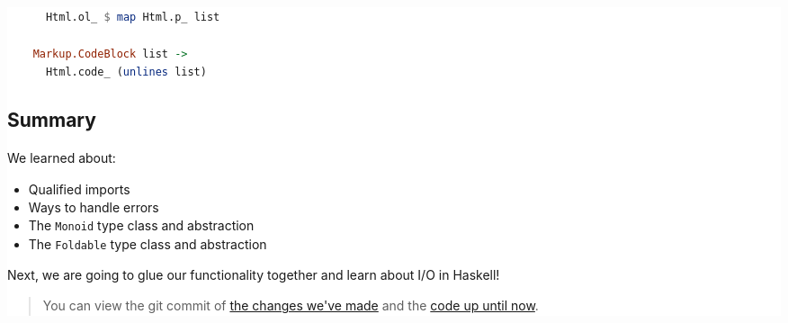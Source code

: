 ```hs
      Html.ol_ $ map Html.p_ list

    Markup.CodeBlock list ->
      Html.code_ (unlines list)
```

## Summary

We learned about:

- Qualified imports
- Ways to handle errors
- The `Monoid` type class and abstraction
- The `Foldable` type class and abstraction

Next, we are going to glue our functionality together and learn about
I/O in Haskell!

> You can view the git commit of
> [the changes we've made](https://github.com/soupi/learn-haskell-blog-generator/commit/ad34f2264e9114f2d7436ff472c78da47055fcfe)
> and the [code up until now](https://github.com/soupi/learn-haskell-blog-generator/tree/ad34f2264e9114f2d7436ff472c78da47055fcfe).
